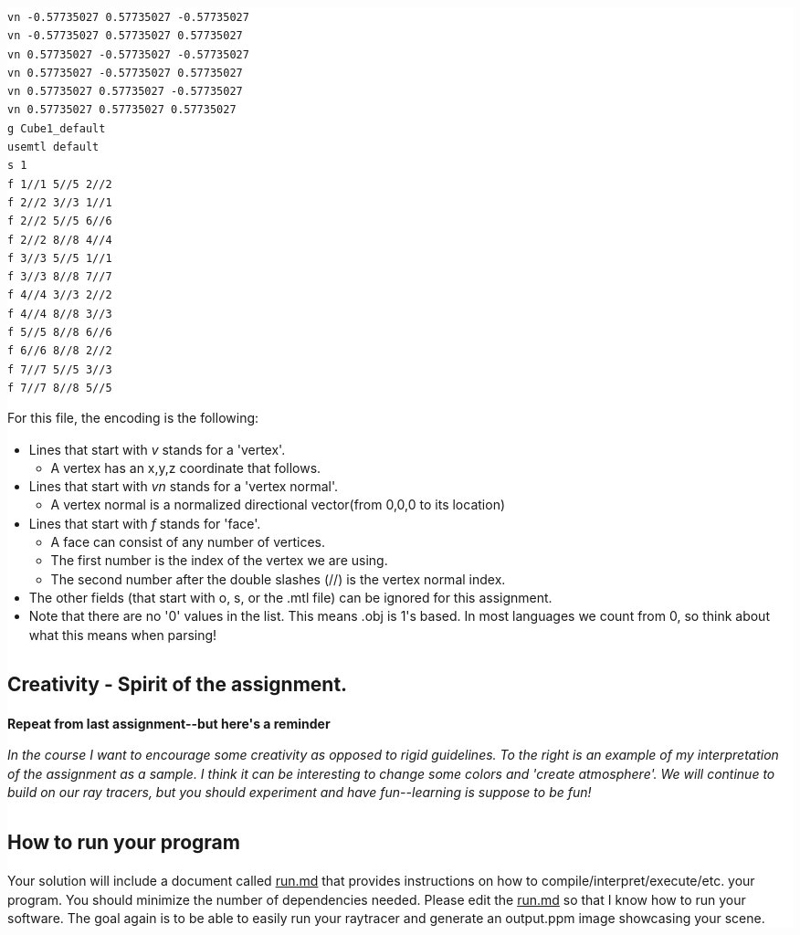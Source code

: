 ```
vn -0.57735027 0.57735027 -0.57735027
vn -0.57735027 0.57735027 0.57735027
vn 0.57735027 -0.57735027 -0.57735027
vn 0.57735027 -0.57735027 0.57735027
vn 0.57735027 0.57735027 -0.57735027
vn 0.57735027 0.57735027 0.57735027
g Cube1_default
usemtl default
s 1
f 1//1 5//5 2//2
f 2//2 3//3 1//1
f 2//2 5//5 6//6
f 2//2 8//8 4//4
f 3//3 5//5 1//1
f 3//3 8//8 7//7
f 4//4 3//3 2//2
f 4//4 8//8 3//3
f 5//5 8//8 6//6
f 6//6 8//8 2//2
f 7//7 5//5 3//3
f 7//7 8//8 5//5
```

For this file, the encoding is the following:
* Lines that start with *v* stands for a 'vertex'.
	* A vertex has an x,y,z coordinate that follows.
* Lines that start with *vn* stands for a 'vertex normal'.
	* A vertex normal is a normalized directional vector(from 0,0,0 to its location)
* Lines that start with *f* stands for 'face'.
	* A face can consist of any number of vertices. 
	* The first number is the index of the vertex we are using. 
	* The second number after the double slashes (//) is the vertex normal index.
* The other fields (that start with o, s, or the .mtl file) can be ignored for this assignment.
* Note that there are no '0' values in the list. This means .obj is 1's based. In most languages we count from 0, so think about what this means when parsing!

## Creativity - Spirit of the assignment.

**Repeat from last assignment--but here's a reminder**

*In the course I want to encourage some creativity as opposed to rigid guidelines. To the right is an example of my interpretation of the assignment as a sample. I think it can be interesting to change some colors and 'create atmosphere'. We will continue to build on our ray tracers, but you should experiment and have fun--learning is suppose to be fun!*

## How to run your program

Your solution will include a document called [run.md](./run.md) that provides instructions on how to compile/interpret/execute/etc. your program. You should minimize the number of dependencies needed. Please edit the [run.md](./run.md) so that I know how to run your software. The goal again is to be able to easily run your raytracer and generate an output.ppm image showcasing your scene.
